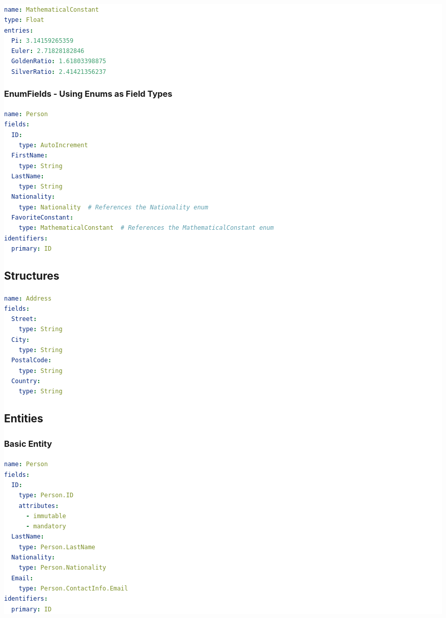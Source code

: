 ```yaml
name: MathematicalConstant
type: Float
entries:
  Pi: 3.14159265359
  Euler: 2.71828182846
  GoldenRatio: 1.61803398875
  SilverRatio: 2.41421356237
```

### EnumFields - Using Enums as Field Types

```yaml
name: Person
fields:
  ID:
    type: AutoIncrement
  FirstName:
    type: String
  LastName:
    type: String
  Nationality:
    type: Nationality  # References the Nationality enum
  FavoriteConstant:
    type: MathematicalConstant  # References the MathematicalConstant enum
identifiers:
  primary: ID
```

## Structures

```yaml
name: Address
fields:
  Street:
    type: String
  City:
    type: String
  PostalCode:
    type: String
  Country:
    type: String
```

## Entities

### Basic Entity

```yaml
name: Person
fields:
  ID:
    type: Person.ID
    attributes:
      - immutable
      - mandatory
  LastName:
    type: Person.LastName
  Nationality:
    type: Person.Nationality
  Email:
    type: Person.ContactInfo.Email
identifiers:
  primary: ID
```
